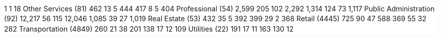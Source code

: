 1
1
18
Other Services (81\)
462
13
5
444
417
8
5
404
Professional (54\)
2,599
205
102
2,292
1,314
124
73
1,117
Public Administration (92\)
12,217
56
115
12,046
1,085
39
27
1,019
Real Estate (53\)
432
35
5
392
399
29
2
368
Retail (4445\)
725
90
47
588
369
55
32
282
Transportation (4849\)
260
21
38
201
138
17
12
109
Utilities (22\)
191
17
11
163
130
12
